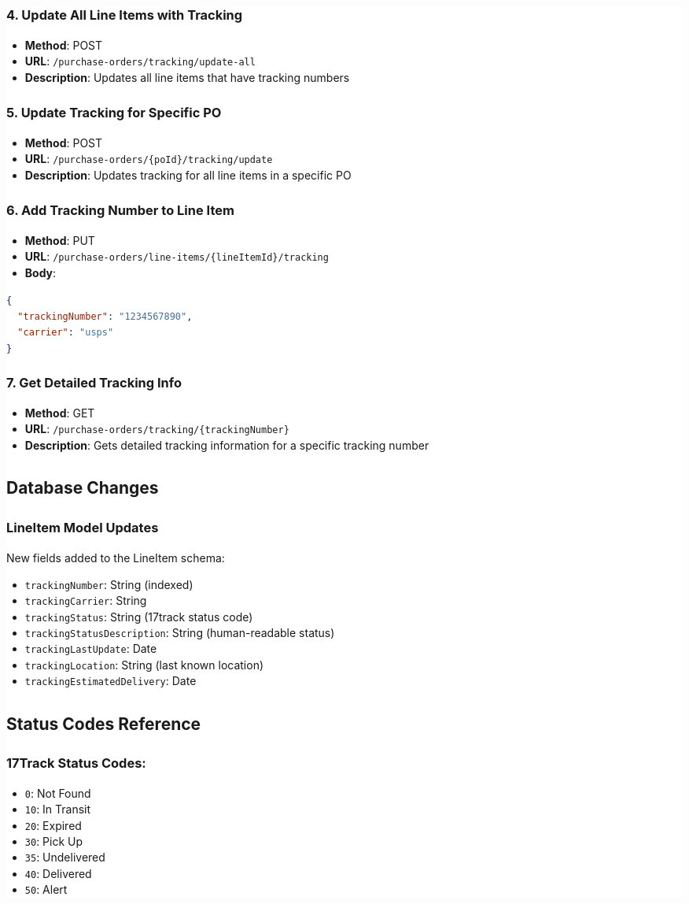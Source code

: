 ### 4. Update All Line Items with Tracking
- **Method**: POST
- **URL**: `/purchase-orders/tracking/update-all`
- **Description**: Updates all line items that have tracking numbers

### 5. Update Tracking for Specific PO
- **Method**: POST
- **URL**: `/purchase-orders/{poId}/tracking/update`
- **Description**: Updates tracking for all line items in a specific PO

### 6. Add Tracking Number to Line Item
- **Method**: PUT
- **URL**: `/purchase-orders/line-items/{lineItemId}/tracking`
- **Body**:
```json
{
  "trackingNumber": "1234567890",
  "carrier": "usps"
}
```

### 7. Get Detailed Tracking Info
- **Method**: GET
- **URL**: `/purchase-orders/tracking/{trackingNumber}`
- **Description**: Gets detailed tracking information for a specific tracking number

## Database Changes

### LineItem Model Updates
New fields added to the LineItem schema:
- `trackingNumber`: String (indexed)
- `trackingCarrier`: String  
- `trackingStatus`: String (17track status code)
- `trackingStatusDescription`: String (human-readable status)
- `trackingLastUpdate`: Date
- `trackingLocation`: String (last known location)
- `trackingEstimatedDelivery`: Date

## Status Codes Reference

### 17Track Status Codes:
- `0`: Not Found
- `10`: In Transit
- `20`: Expired
- `30`: Pick Up
- `35`: Undelivered
- `40`: Delivered
- `50`: Alert
